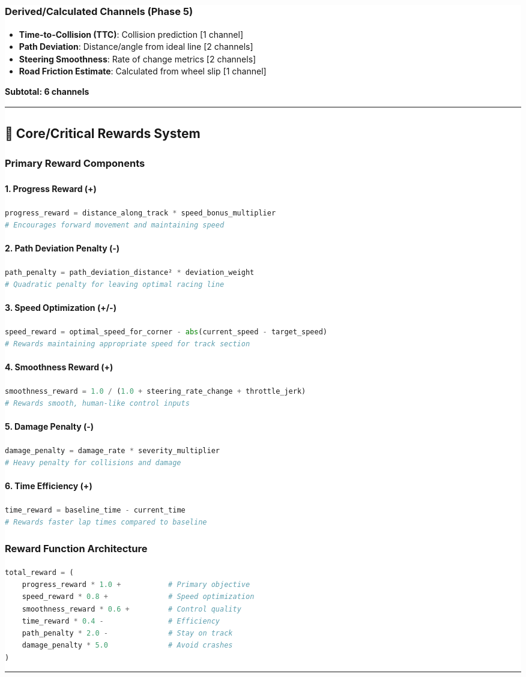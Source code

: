 ### **Derived/Calculated Channels (Phase 5)**
- **Time-to-Collision (TTC)**: Collision prediction [1 channel]
- **Path Deviation**: Distance/angle from ideal line [2 channels] 
- **Steering Smoothness**: Rate of change metrics [2 channels]
- **Road Friction Estimate**: Calculated from wheel slip [1 channel]

**Subtotal: 6 channels**

---

## **🎯 Core/Critical Rewards System**

### **Primary Reward Components**

#### **1. Progress Reward (+)**
```python
progress_reward = distance_along_track * speed_bonus_multiplier
# Encourages forward movement and maintaining speed
```

#### **2. Path Deviation Penalty (-)**
```python
path_penalty = path_deviation_distance² * deviation_weight
# Quadratic penalty for leaving optimal racing line
```

#### **3. Speed Optimization (+/-)**
```python
speed_reward = optimal_speed_for_corner - abs(current_speed - target_speed)
# Rewards maintaining appropriate speed for track section
```

#### **4. Smoothness Reward (+)**
```python
smoothness_reward = 1.0 / (1.0 + steering_rate_change + throttle_jerk)
# Rewards smooth, human-like control inputs
```

#### **5. Damage Penalty (-)**
```python
damage_penalty = damage_rate * severity_multiplier
# Heavy penalty for collisions and damage
```

#### **6. Time Efficiency (+)**
```python
time_reward = baseline_time - current_time
# Rewards faster lap times compared to baseline
```

### **Reward Function Architecture**
```python
total_reward = (
    progress_reward * 1.0 +           # Primary objective
    speed_reward * 0.8 +              # Speed optimization  
    smoothness_reward * 0.6 +         # Control quality
    time_reward * 0.4 -               # Efficiency
    path_penalty * 2.0 -              # Stay on track
    damage_penalty * 5.0              # Avoid crashes
)
```

---